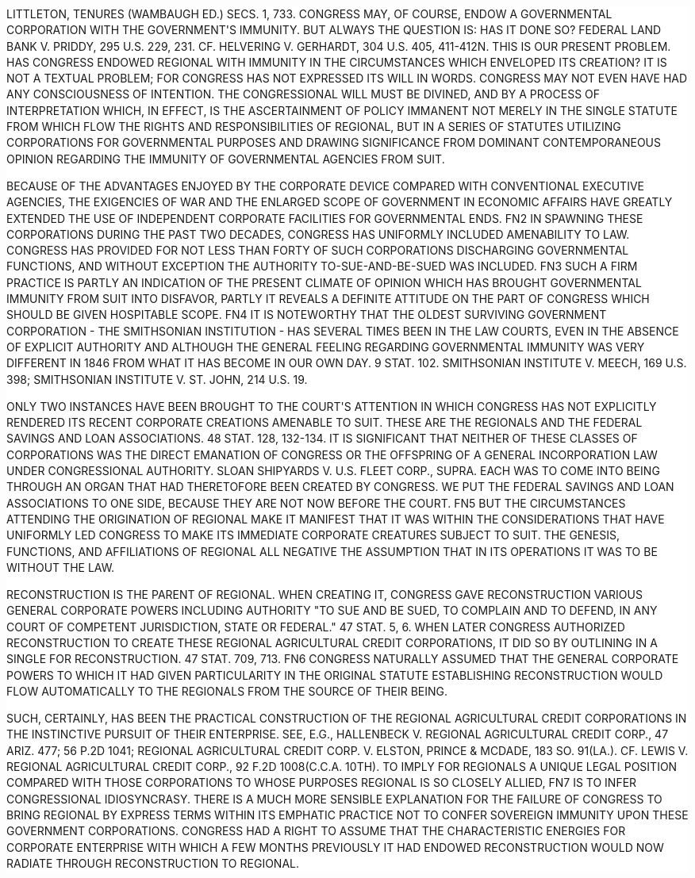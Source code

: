 LITTLETON, TENURES (WAMBAUGH ED.)  SECS. 1, 733.    CONGRESS MAY, OF COURSE, ENDOW A GOVERNMENTAL CORPORATION WITH THE GOVERNMENT'S IMMUNITY.  BUT ALWAYS THE QUESTION IS:  HAS IT DONE SO?  FEDERAL LAND BANK V. PRIDDY, 295 U.S. 229, 231.  CF. HELVERING V. GERHARDT, 304 U.S. 405, 411-412N.  THIS IS OUR PRESENT PROBLEM.  HAS CONGRESS ENDOWED REGIONAL WITH IMMUNITY IN THE CIRCUMSTANCES WHICH ENVELOPED ITS CREATION?  IT IS NOT A TEXTUAL PROBLEM; FOR CONGRESS HAS NOT EXPRESSED ITS WILL IN WORDS.  CONGRESS MAY NOT EVEN HAVE HAD ANY CONSCIOUSNESS OF INTENTION.  THE CONGRESSIONAL WILL MUST BE DIVINED, AND BY A PROCESS OF INTERPRETATION WHICH, IN EFFECT, IS THE ASCERTAINMENT OF POLICY IMMANENT NOT MERELY IN THE SINGLE STATUTE FROM WHICH FLOW THE RIGHTS AND RESPONSIBILITIES OF REGIONAL, BUT IN A SERIES OF STATUTES UTILIZING CORPORATIONS FOR GOVERNMENTAL PURPOSES AND DRAWING SIGNIFICANCE FROM DOMINANT CONTEMPORANEOUS OPINION REGARDING THE IMMUNITY OF GOVERNMENTAL AGENCIES FROM SUIT.

BECAUSE OF THE ADVANTAGES ENJOYED BY THE CORPORATE DEVICE COMPARED WITH CONVENTIONAL EXECUTIVE AGENCIES, THE EXIGENCIES OF WAR AND THE ENLARGED SCOPE OF GOVERNMENT IN ECONOMIC AFFAIRS HAVE GREATLY EXTENDED THE USE OF INDEPENDENT CORPORATE FACILITIES FOR GOVERNMENTAL ENDS.  FN2 IN SPAWNING THESE CORPORATIONS DURING THE PAST TWO DECADES, CONGRESS HAS UNIFORMLY INCLUDED AMENABILITY TO LAW.  CONGRESS HAS PROVIDED FOR NOT LESS THAN FORTY OF SUCH CORPORATIONS DISCHARGING GOVERNMENTAL FUNCTIONS, AND WITHOUT EXCEPTION THE AUTHORITY TO-SUE-AND-BE-SUED WAS INCLUDED.  FN3  SUCH A FIRM PRACTICE IS PARTLY AN INDICATION OF THE PRESENT CLIMATE OF OPINION WHICH HAS BROUGHT GOVERNMENTAL IMMUNITY FROM SUIT INTO DISFAVOR, PARTLY IT REVEALS A DEFINITE ATTITUDE ON THE PART OF CONGRESS WHICH SHOULD BE GIVEN HOSPITABLE SCOPE.  FN4  IT IS NOTEWORTHY THAT THE OLDEST SURVIVING GOVERNMENT CORPORATION - THE SMITHSONIAN INSTITUTION - HAS SEVERAL TIMES BEEN IN THE LAW COURTS, EVEN IN THE ABSENCE OF EXPLICIT AUTHORITY AND ALTHOUGH THE GENERAL FEELING REGARDING GOVERNMENTAL IMMUNITY WAS VERY DIFFERENT IN 1846 FROM WHAT IT HAS BECOME IN OUR OWN DAY.  9 STAT. 102.  SMITHSONIAN INSTITUTE V. MEECH, 169 U.S. 398; SMITHSONIAN INSTITUTE V. ST. JOHN, 214 U.S. 19.

ONLY TWO INSTANCES HAVE BEEN BROUGHT TO THE COURT'S ATTENTION IN WHICH CONGRESS HAS NOT EXPLICITLY RENDERED ITS RECENT CORPORATE CREATIONS AMENABLE TO SUIT.  THESE ARE THE REGIONALS AND THE FEDERAL SAVINGS AND LOAN ASSOCIATIONS.  48 STAT. 128, 132-134.  IT IS SIGNIFICANT THAT NEITHER OF THESE CLASSES OF CORPORATIONS WAS THE DIRECT EMANATION OF CONGRESS OR THE OFFSPRING OF A GENERAL INCORPORATION LAW UNDER CONGRESSIONAL AUTHORITY.  SLOAN SHIPYARDS V. U.S. FLEET CORP., SUPRA.  EACH WAS TO COME INTO BEING THROUGH AN ORGAN THAT HAD THERETOFORE BEEN CREATED BY CONGRESS.  WE PUT THE FEDERAL SAVINGS AND LOAN ASSOCIATIONS TO ONE SIDE, BECAUSE THEY ARE NOT NOW BEFORE THE COURT.  FN5  BUT THE CIRCUMSTANCES ATTENDING THE ORIGINATION OF REGIONAL MAKE IT MANIFEST THAT IT WAS WITHIN THE CONSIDERATIONS THAT HAVE UNIFORMLY LED CONGRESS TO MAKE ITS IMMEDIATE CORPORATE CREATURES SUBJECT TO SUIT.  THE GENESIS, FUNCTIONS, AND AFFILIATIONS OF REGIONAL ALL NEGATIVE THE ASSUMPTION THAT IN ITS OPERATIONS IT WAS TO BE WITHOUT THE LAW.

RECONSTRUCTION IS THE PARENT OF REGIONAL.  WHEN CREATING IT, CONGRESS GAVE RECONSTRUCTION VARIOUS GENERAL CORPORATE POWERS INCLUDING AUTHORITY "TO SUE AND BE SUED, TO COMPLAIN AND TO DEFEND, IN ANY COURT OF COMPETENT JURISDICTION, STATE OR FEDERAL."  47 STAT. 5, 6.  WHEN LATER CONGRESS AUTHORIZED RECONSTRUCTION TO CREATE THESE REGIONAL AGRICULTURAL CREDIT CORPORATIONS, IT DID SO BY OUTLINING IN A SINGLE FOR RECONSTRUCTION.  47 STAT. 709, 713.  FN6  CONGRESS NATURALLY ASSUMED THAT THE GENERAL CORPORATE POWERS TO WHICH IT HAD GIVEN PARTICULARITY IN THE ORIGINAL STATUTE ESTABLISHING RECONSTRUCTION WOULD FLOW AUTOMATICALLY TO THE REGIONALS FROM THE SOURCE OF THEIR BEING.

SUCH, CERTAINLY, HAS BEEN THE PRACTICAL CONSTRUCTION OF THE REGIONAL AGRICULTURAL CREDIT CORPORATIONS IN THE INSTINCTIVE PURSUIT OF THEIR ENTERPRISE.  SEE, E.G., HALLENBECK V. REGIONAL AGRICULTURAL CREDIT CORP., 47 ARIZ. 477; 56 P.2D 1041; REGIONAL AGRICULTURAL CREDIT CORP. V. ELSTON, PRINCE & MCDADE, 183 SO. 91(LA.).  CF. LEWIS V. REGIONAL AGRICULTURAL CREDIT CORP., 92 F.2D 1008(C.C.A. 10TH).  TO IMPLY FOR REGIONALS A UNIQUE LEGAL POSITION COMPARED WITH THOSE CORPORATIONS TO WHOSE PURPOSES REGIONAL IS SO CLOSELY ALLIED,  FN7  IS TO INFER CONGRESSIONAL IDIOSYNCRASY.  THERE IS A MUCH MORE SENSIBLE EXPLANATION FOR THE FAILURE OF CONGRESS TO BRING REGIONAL BY EXPRESS TERMS WITHIN ITS EMPHATIC PRACTICE NOT TO CONFER SOVEREIGN IMMUNITY UPON THESE GOVERNMENT CORPORATIONS.  CONGRESS HAD A RIGHT TO ASSUME THAT THE CHARACTERISTIC ENERGIES FOR CORPORATE ENTERPRISE WITH WHICH A FEW MONTHS PREVIOUSLY IT HAD ENDOWED RECONSTRUCTION WOULD NOW RADIATE THROUGH RECONSTRUCTION TO REGIONAL.
